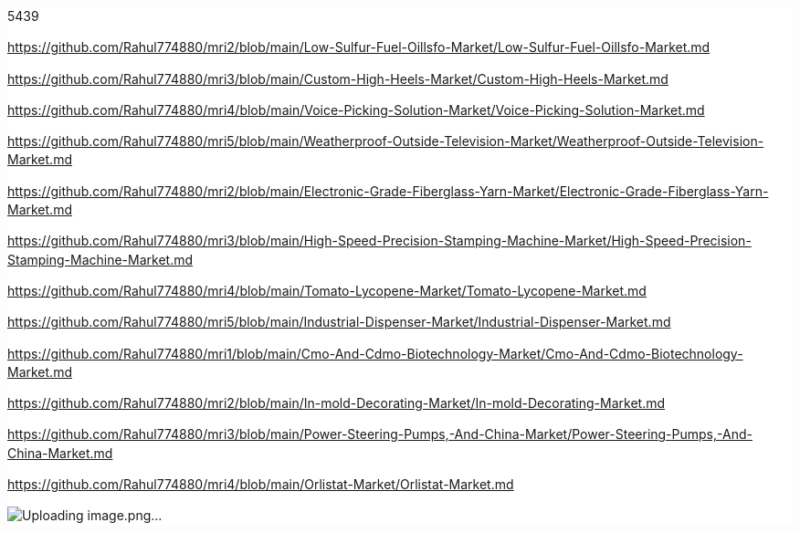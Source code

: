 5439</p><p><a href="https://github.com/Rahul774880/mri2/blob/main/Low-Sulfur-Fuel-Oillsfo-Market/Low-Sulfur-Fuel-Oillsfo-Market.md">https://github.com/Rahul774880/mri2/blob/main/Low-Sulfur-Fuel-Oillsfo-Market/Low-Sulfur-Fuel-Oillsfo-Market.md</a></p><p><a href="https://github.com/Rahul774880/mri3/blob/main/Custom-High-Heels-Market/Custom-High-Heels-Market.md">https://github.com/Rahul774880/mri3/blob/main/Custom-High-Heels-Market/Custom-High-Heels-Market.md</a></p><p><a href="https://github.com/Rahul774880/mri4/blob/main/Voice-Picking-Solution-Market/Voice-Picking-Solution-Market.md">https://github.com/Rahul774880/mri4/blob/main/Voice-Picking-Solution-Market/Voice-Picking-Solution-Market.md</a></p><p><a href="https://github.com/Rahul774880/mri5/blob/main/Weatherproof-Outside-Television-Market/Weatherproof-Outside-Television-Market.md">https://github.com/Rahul774880/mri5/blob/main/Weatherproof-Outside-Television-Market/Weatherproof-Outside-Television-Market.md</a></p><p><a href="https://github.com/Rahul774880/mri2/blob/main/Electronic-Grade-Fiberglass-Yarn-Market/Electronic-Grade-Fiberglass-Yarn-Market.md">https://github.com/Rahul774880/mri2/blob/main/Electronic-Grade-Fiberglass-Yarn-Market/Electronic-Grade-Fiberglass-Yarn-Market.md</a></p><p><a href="https://github.com/Rahul774880/mri3/blob/main/High-Speed-Precision-Stamping-Machine-Market/High-Speed-Precision-Stamping-Machine-Market.md">https://github.com/Rahul774880/mri3/blob/main/High-Speed-Precision-Stamping-Machine-Market/High-Speed-Precision-Stamping-Machine-Market.md</a></p><p><a href="https://github.com/Rahul774880/mri4/blob/main/Tomato-Lycopene-Market/Tomato-Lycopene-Market.md">https://github.com/Rahul774880/mri4/blob/main/Tomato-Lycopene-Market/Tomato-Lycopene-Market.md</a></p><p><a href="https://github.com/Rahul774880/mri5/blob/main/Industrial-Dispenser-Market/Industrial-Dispenser-Market.md">https://github.com/Rahul774880/mri5/blob/main/Industrial-Dispenser-Market/Industrial-Dispenser-Market.md</a></p><p><a href="https://github.com/Rahul774880/mri1/blob/main/Cmo-And-Cdmo-Biotechnology-Market/Cmo-And-Cdmo-Biotechnology-Market.md">https://github.com/Rahul774880/mri1/blob/main/Cmo-And-Cdmo-Biotechnology-Market/Cmo-And-Cdmo-Biotechnology-Market.md</a></p><p><a href="https://github.com/Rahul774880/mri2/blob/main/In-mold-Decorating-Market/In-mold-Decorating-Market.md">https://github.com/Rahul774880/mri2/blob/main/In-mold-Decorating-Market/In-mold-Decorating-Market.md</a></p><p><a href="https://github.com/Rahul774880/mri3/blob/main/Power-Steering-Pumps,-And-China-Market/Power-Steering-Pumps,-And-China-Market.md">https://github.com/Rahul774880/mri3/blob/main/Power-Steering-Pumps,-And-China-Market/Power-Steering-Pumps,-And-China-Market.md</a></p><p><a href="https://github.com/Rahul774880/mri4/blob/main/Orlistat-Market/Orlistat-Market.md">https://github.com/Rahul774880/mri4/blob/main/Orlistat-Market/Orlistat-Market.md</a></p>
![Uploading image.png…]()
